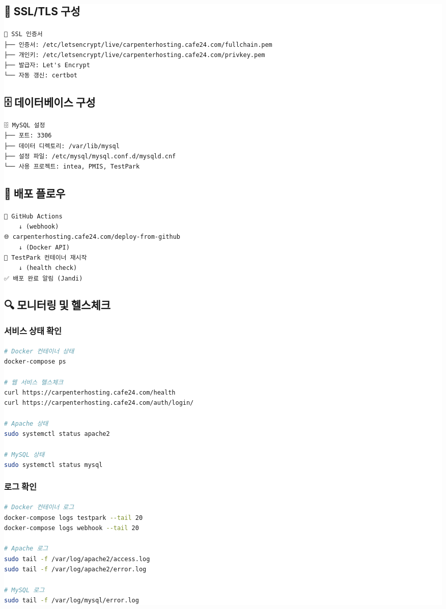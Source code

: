 ## 🔐 SSL/TLS 구성

```
📜 SSL 인증서
├── 인증서: /etc/letsencrypt/live/carpenterhosting.cafe24.com/fullchain.pem
├── 개인키: /etc/letsencrypt/live/carpenterhosting.cafe24.com/privkey.pem
├── 발급자: Let's Encrypt
└── 자동 갱신: certbot
```

## 🗄️ 데이터베이스 구성

```
🗄️ MySQL 설정
├── 포트: 3306
├── 데이터 디렉토리: /var/lib/mysql
├── 설정 파일: /etc/mysql/mysql.conf.d/mysqld.cnf
└── 사용 프로젝트: intea, PMIS, TestPark
```

## 🔄 배포 플로우

```
📱 GitHub Actions
    ↓ (webhook)
🌐 carpenterhosting.cafe24.com/deploy-from-github
    ↓ (Docker API)
🐳 TestPark 컨테이너 재시작
    ↓ (health check)
✅ 배포 완료 알림 (Jandi)
```

## 🔍 모니터링 및 헬스체크

### 서비스 상태 확인
```bash
# Docker 컨테이너 상태
docker-compose ps

# 웹 서비스 헬스체크
curl https://carpenterhosting.cafe24.com/health
curl https://carpenterhosting.cafe24.com/auth/login/

# Apache 상태
sudo systemctl status apache2

# MySQL 상태
sudo systemctl status mysql
```

### 로그 확인
```bash
# Docker 컨테이너 로그
docker-compose logs testpark --tail 20
docker-compose logs webhook --tail 20

# Apache 로그
sudo tail -f /var/log/apache2/access.log
sudo tail -f /var/log/apache2/error.log

# MySQL 로그
sudo tail -f /var/log/mysql/error.log
```

